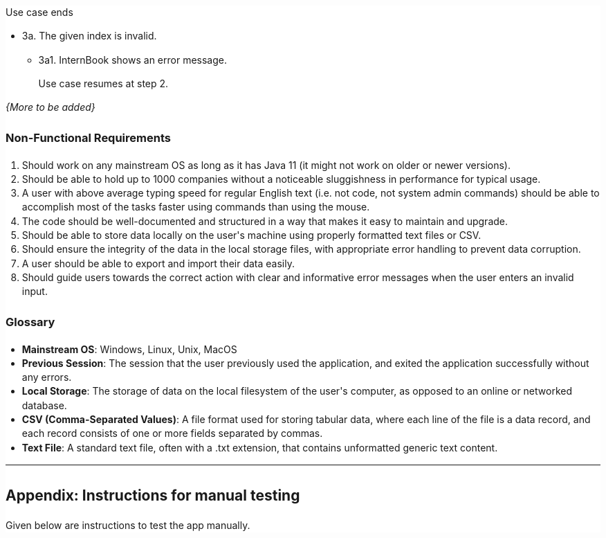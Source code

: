   Use case ends

* 3a. The given index is invalid.

    * 3a1. InternBook shows an error message.

      Use case resumes at step 2.

*{More to be added}*

### Non-Functional Requirements

1. Should work on any mainstream OS as long as it has Java 11 (it might not work on older or newer versions).
2. Should be able to hold up to 1000 companies without a noticeable sluggishness in performance for typical usage.
3. A user with above average typing speed for regular English text (i.e. not code, not system admin commands) should
be able to accomplish most of the tasks faster using commands than using the mouse.
4. The code should be well-documented and structured in a way that makes it easy to maintain and upgrade.
5. Should be able to store data locally on the user's machine using properly formatted text files or CSV.
6. Should ensure the integrity of the data in the local storage files, with appropriate error handling to prevent 
data corruption.
7. A user should be able to export and import their data easily.
8. Should guide users towards the correct action with clear and informative error messages when the user 
enters an invalid input.

### Glossary

* **Mainstream OS**: Windows, Linux, Unix, MacOS
* **Previous Session**: The session that the user previously used the application, and exited the application
successfully without any errors.
* **Local Storage**: The storage of data on the local filesystem of the user's computer, as opposed to an online
or networked database.
* **CSV (Comma-Separated Values)**: A file format used for storing tabular data, where each line of the file is
a data record, and each record consists of one or more fields separated by commas.
* **Text File**: A standard text file, often with a .txt extension, that contains unformatted generic text content.


--------------------------------------------------------------------------------------------------------------------

## **Appendix: Instructions for manual testing**

Given below are instructions to test the app manually.

<box type="info" seamless>

